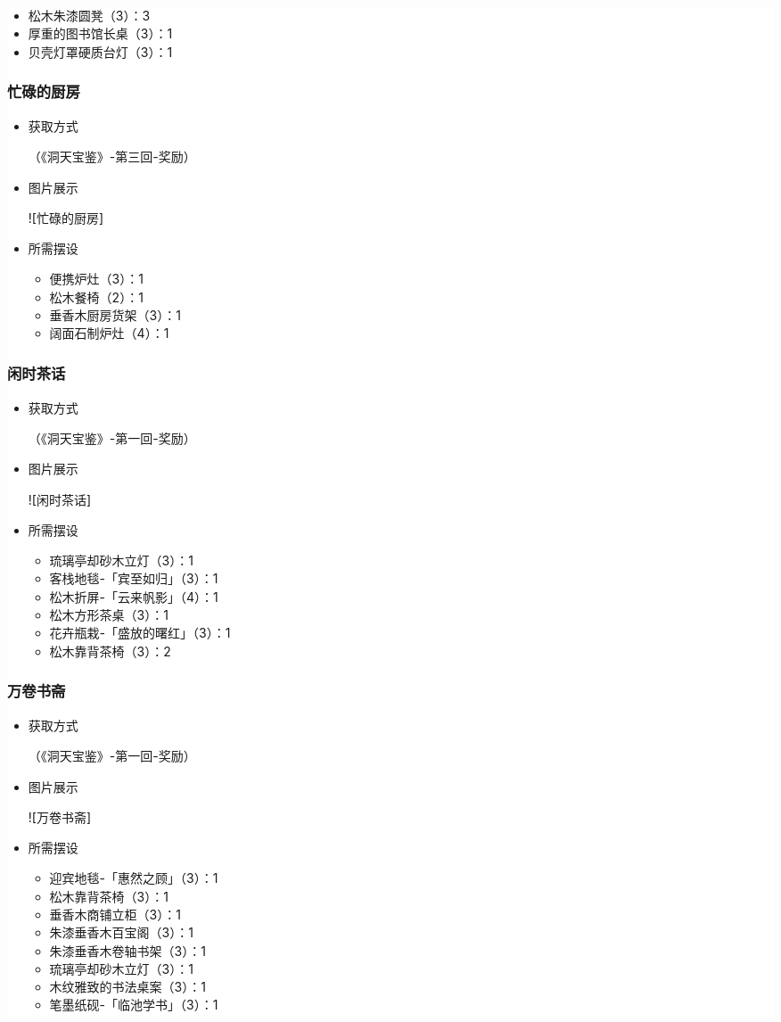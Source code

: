   - 松木朱漆圆凳（3）：3
  - 厚重的图书馆长桌（3）：1
  - 贝壳灯罩硬质台灯（3）：1

### 忙碌的厨房

- 获取方式

  （《洞天宝鉴》-第三回-奖励）

- 图片展示

  ![忙碌的厨房]

- 所需摆设

  - 便携炉灶（3）：1
  - 松木餐椅（2）：1
  - 垂香木厨房货架（3）：1
  - 阔面石制炉灶（4）：1

### 闲时茶话

- 获取方式

  （《洞天宝鉴》-第一回-奖励）

- 图片展示

  ![闲时茶话]

- 所需摆设

  - 琉璃亭却砂木立灯（3）：1
  - 客栈地毯-「宾至如归」（3）：1
  - 松木折屏-「云来帆影」（4）：1
  - 松木方形茶桌（3）：1
  - 花卉瓶栽-「盛放的曙红」（3）：1
  - 松木靠背茶椅（3）：2

### 万卷书斋

- 获取方式

  （《洞天宝鉴》-第一回-奖励）

- 图片展示

  ![万卷书斋]

- 所需摆设

  - 迎宾地毯-「惠然之顾」（3）：1
  - 松木靠背茶椅（3）：1
  - 垂香木商铺立柜（3）：1
  - 朱漆垂香木百宝阁（3）：1
  - 朱漆垂香木卷轴书架（3）：1
  - 琉璃亭却砂木立灯（3）：1
  - 木纹雅致的书法桌案（3）：1
  - 笔墨纸砚-「临池学书」（3）：1
